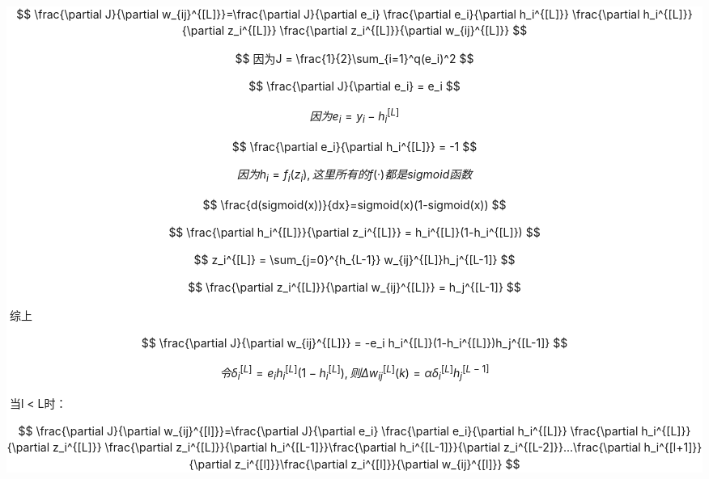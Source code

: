 $$
\frac{\partial J}{\partial w_{ij}^{[L]}}=\frac{\partial J}{\partial e_i} \frac{\partial e_i}{\partial h_i^{[L]}} \frac{\partial h_i^{[L]}}{\partial z_i^{[L]}} \frac{\partial z_i^{[L]}}{\partial w_{ij}^{[L]}}
$$

$$
因为J = \frac{1}{2}\sum_{i=1}^q(e_i)^2
$$

$$
\frac{\partial J}{\partial e_i} = e_i
$$

$$
因为e_i=y_i-h_i^{[L]}
$$

$$
\frac{\partial e_i}{\partial h_i^{[L]}} = -1
$$

$$
因为h_i = f_i(z_i),这里所有的f(·)都是sigmoid函数
$$

$$
\frac{d(sigmoid(x))}{dx}=sigmoid(x)(1-sigmoid(x))
$$

$$
\frac{\partial h_i^{[L]}}{\partial z_i^{[L]}} = h_i^{[L]}(1-h_i^{[L]})
$$

$$
z_i^{[L]} = \sum_{j=0}^{h_{L-1}} w_{ij}^{[L]}h_j^{[L-1]}
$$

$$
\frac{\partial z_i^{[L]}}{\partial w_{ij}^{[L]}} = h_j^{[L-1]}
$$

​	综上

$$
\frac{\partial J}{\partial w_{ij}^{[L]}} = -e_i h_i^{[L]}(1-h_i^{[L]})h_j^{[L-1]}
$$

$$
令\delta_i^{[L]}=e_i h_i^{[L]}(1-h_i^{[L]}),则\Delta w_{ij}^{[L]}(k)=\alpha \delta_i^{[L]}h_j^{[L-1]}
$$

​	当l < L时：

$$
\frac{\partial J}{\partial w_{ij}^{[l]}}=\frac{\partial J}{\partial e_i} \frac{\partial e_i}{\partial h_i^{[L]}} \frac{\partial h_i^{[L]}}{\partial z_i^{[L]}} \frac{\partial z_i^{[L]}}{\partial h_i^{[L-1]}}\frac{\partial h_i^{[L-1]}}{\partial z_i^{[L-2]}}...\frac{\partial h_i^{[l+1]}}{\partial z_i^{[l]}}\frac{\partial z_i^{[l]}}{\partial w_{ij}^{[l]}}
$$

